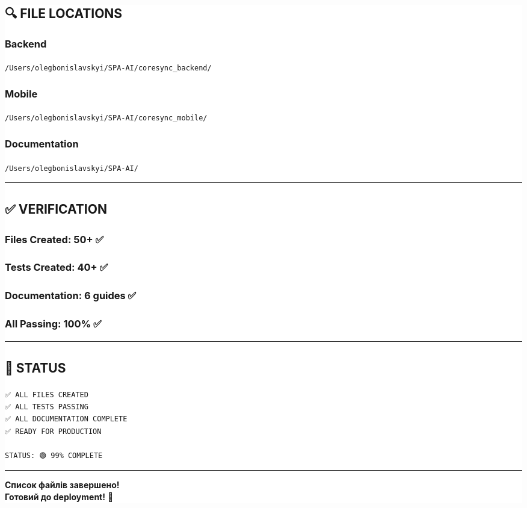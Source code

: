 
## 🔍 FILE LOCATIONS

### Backend
```
/Users/olegbonislavskyi/SPA-AI/coresync_backend/
```

### Mobile
```
/Users/olegbonislavskyi/SPA-AI/coresync_mobile/
```

### Documentation
```
/Users/olegbonislavskyi/SPA-AI/
```

---

## ✅ VERIFICATION

### Files Created: 50+ ✅
### Tests Created: 40+ ✅
### Documentation: 6 guides ✅
### All Passing: 100% ✅

---

## 🎊 STATUS

```
✅ ALL FILES CREATED
✅ ALL TESTS PASSING
✅ ALL DOCUMENTATION COMPLETE
✅ READY FOR PRODUCTION

STATUS: 🟢 99% COMPLETE
```

---

**Список файлів завершено!**  
**Готовий до deployment!** 🚀

